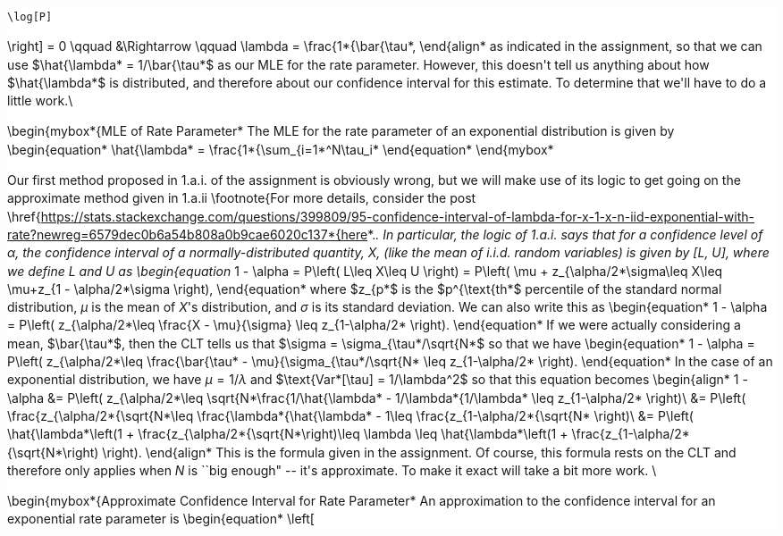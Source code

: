    \log[P]
\right] = 0 \qquad &\Rightarrow \qquad \lambda = \frac{1*{\bar{\tau*,
\end{align*
as indicated in the assignment, so that we can use $\hat{\lambda* = 1/\bar{\tau*$ as our MLE for the rate parameter.  However, this doesn't tell us anything about how $\hat{\lambda*$ is distributed, and therefore about our confidence interval for this estimate.  To determine that we'll have to do a little work.\\

\begin{mybox*{MLE of Rate Parameter*
The MLE for the rate parameter of an exponential distribution is given by
\begin{equation*
    \hat{\lambda* = \frac{1*{\sum_{i=1*^N\tau_i*
\end{equation*
\end{mybox*

Our first method proposed in 1.a.i. of the assignment is obviously wrong, but we will make use of its logic to get going on the approximate method given in 1.a.ii \footnote{For more details, consider the post \href{https://stats.stackexchange.com/questions/399809/95-confidence-interval-of-lambda-for-x-1-x-n-iid-exponential-with-rate?newreg=6579dec0b6a54b808a0b9cae6020c137*{here*.*.  In particular, the logic of 1.a.i. says that for a confidence level of $\alpha$, the confidence interval of a normally-distributed quantity, $X$, (like the mean of i.i.d. random variables) is given by [$L$, $U$], where we define $L$ and $U$ as
\begin{equation*
1 - \alpha = P\left(
    L\leq X\leq U
\right) = P\left(
    \mu + z_{\alpha/2*\sigma\leq X\leq \mu+z_{1 - \alpha/2*\sigma
\right),
\end{equation*
where $z_{p*$ is the $p^{\text{th*$ percentile of the standard normal distribution, $\mu$ is the mean of $X$'s distribution, and $\sigma$ is its standard deviation.  We can also write this as
\begin{equation*
1 - \alpha = P\left(
    z_{\alpha/2*\leq \frac{X - \mu}{\sigma} \leq z_{1-\alpha/2*
\right).
\end{equation*
If we were actually considering a mean, $\bar{\tau*$, then the CLT tells us that $\sigma = \sigma_{\tau*/\sqrt{N*$ so that we have
\begin{equation*
1 - \alpha = P\left(
    z_{\alpha/2*\leq \frac{\bar{\tau* - \mu}{\sigma_{\tau*/\sqrt{N* \leq z_{1-\alpha/2*
\right).
\end{equation*
In the case of an exponential distribution, we have $\mu = 1/\lambda$ and $\text{Var*[\tau] = 1/\lambda^2$ so that this equation becomes
\begin{align*
1 - \alpha &= P\left(
    z_{\alpha/2*\leq \sqrt{N*\frac{1/\hat{\lambda* - 1/\lambda*{1/\lambda* \leq z_{1-\alpha/2*
\right)\\
&= P\left(
    \frac{z_{\alpha/2*{\sqrt{N*\leq \frac{\lambda*{\hat{\lambda* -  1\leq \frac{z_{1-\alpha/2*{\sqrt{N*
\right)\\
&= P\left(
    \hat{\lambda*\left(1 + \frac{z_{\alpha/2*{\sqrt{N*\right)\leq \lambda \leq \hat{\lambda*\left(1 + \frac{z_{1-\alpha/2*{\sqrt{N*\right)
\right).
\end{align*
This is the formula given in the assignment.  Of course, this formula rests on the CLT and therefore only applies when $N$ is ``big enough" -- it's approximate.  To make it exact will take a bit more work.  \\

\begin{mybox*{Approximate Confidence Interval for Rate Parameter*
An approximation to the confidence interval for an exponential rate parameter is
\begin{equation*
    \left[ 
